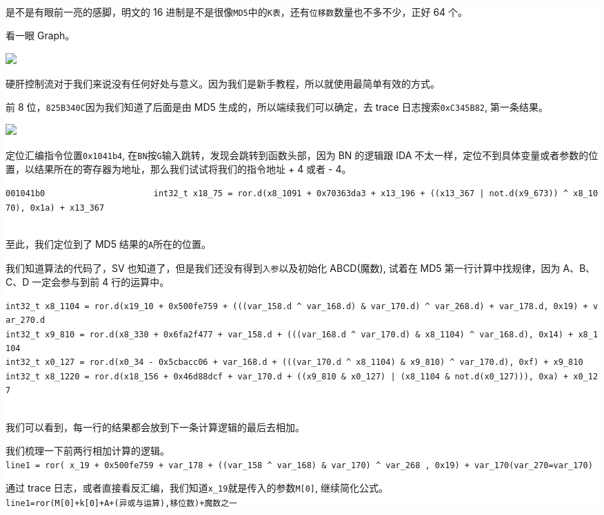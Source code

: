 
是不是有眼前一亮的感脚，明文的 16 进制是不是很像`MD5`中的`K表`，还有`位移数`数量也不多不少，正好 64 个。

  
看一眼 Graph。

  
![](https://mmbiz.qpic.cn/sz_mmbiz_jpg/1UG7KPNHN8HhmzzZl1cjPI7D2FDXMhdicHjTFtonGRkklQ6U3JkESaMqWoFibqK2biaHc2N4wG75KEJM0CvtPCu1A/640?wx_fmt=jpeg&from=appmsg)  

  

硬肝控制流对于我们来说没有任何好处与意义。因为我们是新手教程，所以就使用最简单有效的方式。

  
前 8 位，`825B340C`因为我们知道了后面是由 MD5 生成的，所以端续我们可以确定，去 trace 日志搜索`0xC345B82`, 第一条结果。

  
![](https://mmbiz.qpic.cn/sz_mmbiz_jpg/1UG7KPNHN8HhmzzZl1cjPI7D2FDXMhdicK6lf2U10PT18lmxxe5Dr4juS3n0nQ87VeY7etp7NPOFfGKUv62zQfg/640?wx_fmt=jpeg&from=appmsg)  
  

定位汇编指令位置`0x1041b4`, 在`BN`按`G`输入跳转，发现会跳转到函数头部，因为 BN 的逻辑跟 IDA 不太一样，定位不到具体变量或者参数的位置，以结果所在的寄存器为地址，那么我们试试将我们的指令地址 + 4 或者 - 4。

  

```
001041b0                      int32_t x18_75 = ror.d(x8_1091 + 0x70363da3 + x13_196 + ((x13_367 | not.d(x9_673)) ^ x8_1070), 0x1a) + x13_367


```

  

至此，我们定位到了 MD5 结果的`A`所在的位置。

  
我们知道算法的代码了，SV 也知道了，但是我们还没有得到`入参`以及初始化 ABCD(魔数), 试着在 MD5 第一行计算中找规律，因为 A、B、C、D 一定会参与到前 4 行的运算中。

  

```
int32_t x8_1104 = ror.d(x19_10 + 0x500fe759 + (((var_158.d ^ var_168.d) & var_170.d) ^ var_268.d) + var_178.d, 0x19) + var_270.d
int32_t x9_810 = ror.d(x8_330 + 0x6fa2f477 + var_158.d + (((var_168.d ^ var_170.d) & x8_1104) ^ var_168.d), 0x14) + x8_1104
int32_t x0_127 = ror.d(x0_34 - 0x5cbacc06 + var_168.d + (((var_170.d ^ x8_1104) & x9_810) ^ var_170.d), 0xf) + x9_810
int32_t x8_1220 = ror.d(x18_156 + 0x46d88dcf + var_170.d + ((x9_810 & x0_127) | (x8_1104 & not.d(x0_127))), 0xa) + x0_127


```

  

我们可以看到，每一行的结果都会放到下一条计算逻辑的最后去相加。

  
我们梳理一下前两行相加计算的逻辑。  
`line1 = ror( x_19 + 0x500fe759 + var_178 + ((var_158 ^ var_168) & var_170) ^ var_268 , 0x19) + var_170(var_270=var_170)`  

  

通过 trace 日志，或者直接看反汇编，我们知道`x_19`就是传入的参数`M[0]`, 继续简化公式。  
`line1=ror(M[0]+k[0]+A+(异或与运算),移位数)+魔数之一`  
